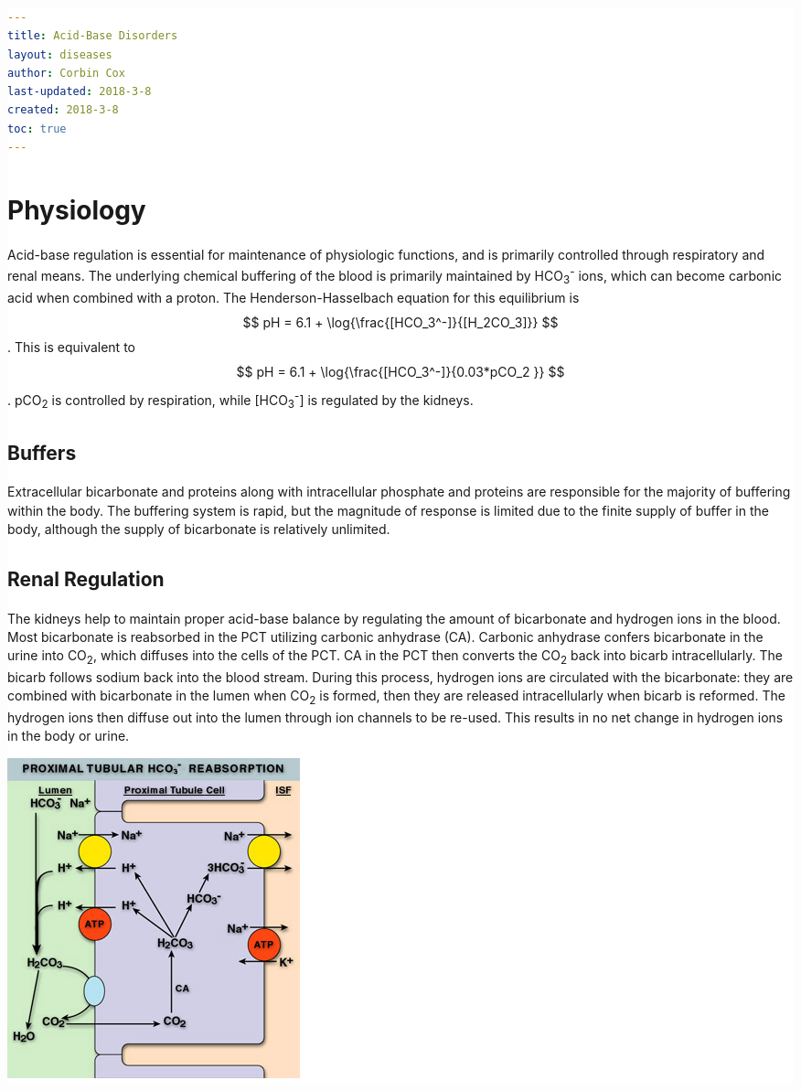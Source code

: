 ```yaml
---
title: Acid-Base Disorders
layout: diseases
author: Corbin Cox
last-updated: 2018-3-8
created: 2018-3-8
toc: true
---
```


# Physiology

Acid-base regulation is essential for maintenance of physiologic functions, and is primarily controlled through respiratory and renal means. The underlying chemical buffering of the blood is primarily maintained by HCO<sub>3</sub><sup>-</sup> ions, which can become carbonic acid when combined with a proton. The Henderson-Hasselbach equation for this equilibrium is $$ pH = 6.1 + \log{\frac{[HCO_3^-]}{[H_2CO_3]}} $$. This is equivalent to $$ pH = 6.1 + \log{\frac{[HCO_3^-]}{0.03*pCO_2 }} $$. pCO<sub>2</sub> is controlled by respiration, while [HCO<sub>3</sub><sup>-</sup>] is regulated by the kidneys.

## Buffers

Extracellular bicarbonate and proteins along with intracellular phosphate and proteins are responsible for the majority of buffering within the body. The buffering system is rapid, but the magnitude of response is limited due to the finite supply of buffer in the body, although the supply of bicarbonate is relatively unlimited.

## Renal Regulation

The kidneys help to maintain proper acid-base balance by regulating the amount of bicarbonate and hydrogen ions in the blood. Most bicarbonate is reabsorbed in the PCT utilizing carbonic anhydrase (CA). Carbonic anhydrase confers bicarbonate in the urine into CO<sub>2</sub>, which diffuses into the cells of the PCT. CA in the PCT then converts the CO<sub>2</sub> back into bicarb intracellularly. The bicarb follows sodium back into the blood stream. During this process, hydrogen ions are circulated with the bicarbonate: they are combined with bicarbonate in the lumen when CO<sub>2</sub> is formed, then they are released intracellularly when bicarb is reformed. The hydrogen ions then diffuse out into the lumen through ion channels to be re-used. This results in no net change in hydrogen ions in the body or urine.

![Bicarbonate Reabsorption in the PCT](../images/acidBase/bicarbReabsorption.jpg)
